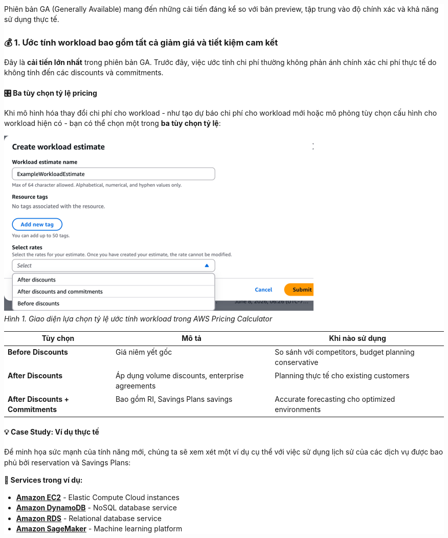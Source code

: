 Phiên bản GA (Generally Available) mang đến những cải tiến đáng kể so với bản preview, tập trung vào độ chính xác và khả năng sử dụng thực tế.

### 💰 1. Ước tính workload bao gồm tất cả giảm giá và tiết kiệm cam kết

Đây là **cải tiến lớn nhất** trong phiên bản GA. Trước đây, việc ước tính chi phí thường không phản ánh chính xác chi phí thực tế do không tính đến các discounts và commitments.

#### 🎛️ Ba tùy chọn tỷ lệ pricing

Khi mô hình hóa thay đổi chi phí cho workload - như tạo dự báo chi phí cho workload mới hoặc mô phỏng tùy chọn cấu hình cho workload hiện có - bạn có thể chọn một trong **ba tùy chọn tỷ lệ**:

![Hình 1. Lựa chọn tỷ lệ ước tính workload trong AWS Pricing Calculator](images/figure1.png) <br>
*Hình 1. Giao diện lựa chọn tỷ lệ ước tính workload trong AWS Pricing Calculator*

| Tùy chọn | Mô tả | Khi nào sử dụng |
|----------|-------|-----------------|
| **Before Discounts** | Giá niêm yết gốc | So sánh với competitors, budget planning conservative |
| **After Discounts** | Áp dụng volume discounts, enterprise agreements | Planning thực tế cho existing customers |
| **After Discounts + Commitments** | Bao gồm RI, Savings Plans savings | Accurate forecasting cho optimized environments |

#### 💡 Case Study: Ví dụ thực tế

Để minh họa sức mạnh của tính năng mới, chúng ta sẽ xem xét một ví dụ cụ thể với việc sử dụng lịch sử của các dịch vụ được bao phủ bởi reservation và Savings Plans:

**🔧 Services trong ví dụ:**
- [**Amazon EC2**](https://aws.amazon.com/ec2/) - Elastic Compute Cloud instances
- [**Amazon DynamoDB**](https://aws.amazon.com/dynamodb) - NoSQL database service  
- [**Amazon RDS**](https://aws.amazon.com/rds/) - Relational database service
- [**Amazon SageMaker**](https://aws.amazon.com/sagemaker/) - Machine learning platform
